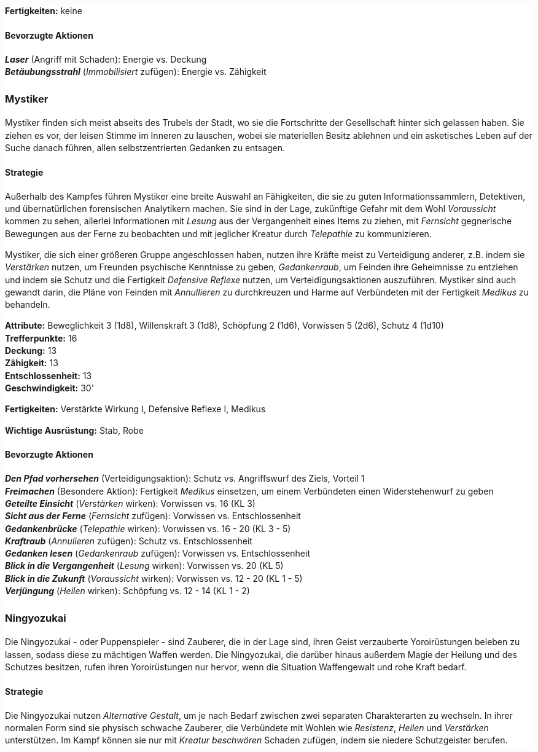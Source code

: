 **Fertigkeiten:** keine
#### Bevorzugte Aktionen
_**Laser**_ (Angriff mit Schaden): Energie vs. Deckung<br>_**Betäubungsstrahl**_ (_Immobilisiert_ zufügen): Energie vs. Zähigkeit
### Mystiker
Mystiker finden sich meist abseits des Trubels der Stadt, wo sie die Fortschritte der Gesellschaft hinter sich gelassen haben. Sie ziehen es vor, der leisen Stimme im Inneren zu lauschen, wobei sie materiellen Besitz ablehnen und ein asketisches Leben auf der Suche danach führen, allen selbstzentrierten Gedanken zu entsagen. 
#### Strategie
Außerhalb des Kampfes führen Mystiker eine breite Auswahl an Fähigkeiten, die sie zu guten Informationssammlern, Detektiven, und übernatürlichen forensischen Analytikern machen. Sie sind in der Lage, zukünftige Gefahr mit dem Wohl *Voraussicht* kommen zu sehen, allerlei Informationen mit *Lesung* aus der Vergangenheit eines Items zu ziehen, mit *Fernsicht* gegnerische Bewegungen aus der Ferne zu beobachten und mit jeglicher Kreatur durch *Telepathie* zu kommunizieren.

Mystiker, die sich einer größeren Gruppe angeschlossen haben, nutzen ihre Kräfte meist zu Verteidigung anderer, z.B. indem sie *Verstärken* nutzen, um Freunden psychische Kenntnisse zu geben, *Gedankenraub*, um Feinden ihre Geheimnisse zu entziehen und indem sie Schutz und die Fertigkeit *Defensive Reflexe* nutzen, um Verteidigungsaktionen auszuführen. Mystiker sind auch gewandt darin, die Pläne von Feinden mit *Annullieren* zu durchkreuzen und Harme auf Verbündeten mit der Fertigkeit *Medikus* zu behandeln.

**Attribute:** Beweglichkeit 3 (1d8), Willenskraft 3 (1d8), Schöpfung 2 (1d6), Vorwissen 5 (2d6), Schutz 4 (1d10)<br>**Trefferpunkte:** 16<br>**Deckung:** 13<br>**Zähigkeit:** 13<br>**Entschlossenheit:** 13<br>**Geschwindigkeit:** 30'

**Fertigkeiten:** Verstärkte Wirkung I, Defensive Reflexe I, Medikus

**Wichtige Ausrüstung:** Stab, Robe
#### Bevorzugte Aktionen
_**Den Pfad vorhersehen**_ (Verteidigungsaktion): Schutz vs. Angriffswurf des Ziels, Vorteil 1<br>_**Freimachen**_ (Besondere Aktion): Fertigkeit _Medikus_ einsetzen, um einem Verbündeten einen Widerstehenwurf zu geben<br>_**Geteilte Einsicht**_ (_Verstärken_ wirken): Vorwissen vs. 16 (KL 3)<br>_**Sicht aus der Ferne**_ (_Fernsicht_ zufügen): Vorwissen vs. Entschlossenheit<br>_**Gedankenbrücke**_ (_Telepathie_ wirken): Vorwissen vs. 16 - 20 (KL 3 - 5)<br>_**Kraftraub**_ (_Annulieren_ zufügen): Schutz vs. Entschlossenheit<br>_**Gedanken lesen**_ (_Gedankenraub_ zufügen): Vorwissen vs. Entschlossenheit<br>_**Blick in die Vergangenheit**_ (_Lesung_ wirken): Vorwissen vs. 20 (KL 5)<br>_**Blick in die Zukunft**_ (_Voraussicht_ wirken): Vorwissen vs. 12 - 20 (KL 1 - 5)<br>_**Verjüngung**_ (_Heilen_ wirken): Schöpfung vs. 12 - 14 (KL 1 - 2)
### Ningyozukai
Die Ningyozukai - oder Puppenspieler - sind Zauberer, die in der Lage sind, ihren Geist verzauberte Yoroirüstungen beleben zu lassen, sodass diese zu mächtigen Waffen werden. Die Ningyozukai, die darüber hinaus außerdem Magie der Heilung und des Schutzes besitzen, rufen ihren Yoroirüstungen nur hervor, wenn die Situation Waffengewalt und rohe Kraft bedarf.
#### Strategie
Die Ningyozukai nutzen *Alternative Gestalt*, um je nach Bedarf zwischen zwei separaten Charakterarten zu wechseln. In ihrer normalen Form sind sie physisch schwache Zauberer, die Verbündete mit Wohlen wie *Resistenz*, *Heilen* und *Verstärken* unterstützen. Im Kampf können sie nur mit *Kreatur beschwören* Schaden zufügen, indem sie niedere Schutzgeister berufen.
